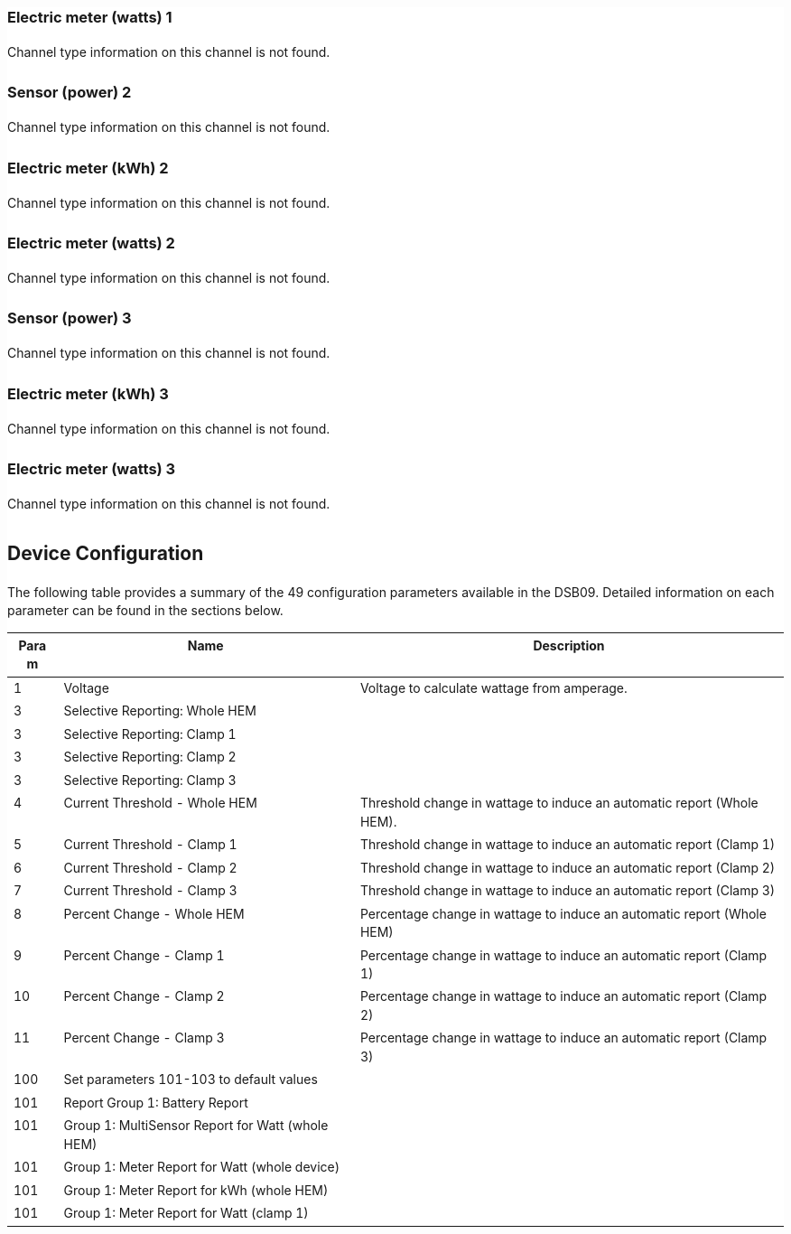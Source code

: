 ### Electric meter (watts) 1
Channel type information on this channel is not found.

### Sensor (power) 2
Channel type information on this channel is not found.

### Electric meter (kWh) 2
Channel type information on this channel is not found.

### Electric meter (watts) 2
Channel type information on this channel is not found.

### Sensor (power) 3
Channel type information on this channel is not found.

### Electric meter (kWh) 3
Channel type information on this channel is not found.

### Electric meter (watts) 3
Channel type information on this channel is not found.



## Device Configuration

The following table provides a summary of the 49 configuration parameters available in the DSB09.
Detailed information on each parameter can be found in the sections below.

| Param | Name  | Description |
|-------|-------|-------------|
| 1 | Voltage | Voltage to calculate wattage from amperage. |
| 3 | Selective Reporting: Whole HEM |  |
| 3 | Selective Reporting: Clamp 1 |  |
| 3 | Selective Reporting: Clamp 2 |  |
| 3 | Selective Reporting: Clamp 3 |  |
| 4 | Current Threshold - Whole HEM | Threshold change in wattage to induce an automatic report (Whole HEM). |
| 5 | Current Threshold - Clamp 1 | Threshold change in wattage to induce an automatic report (Clamp 1) |
| 6 | Current Threshold - Clamp 2 | Threshold change in wattage to induce an automatic report (Clamp 2) |
| 7 | Current Threshold - Clamp 3 | Threshold change in wattage to induce an automatic report (Clamp 3) |
| 8 | Percent Change - Whole HEM | Percentage change in wattage to induce an automatic report (Whole HEM) |
| 9 | Percent Change - Clamp 1 | Percentage change in wattage to induce an automatic report (Clamp 1) |
| 10 | Percent Change - Clamp 2 | Percentage change in wattage to induce an automatic report (Clamp 2) |
| 11 | Percent Change - Clamp 3 | Percentage change in wattage to induce an automatic report (Clamp 3) |
| 100 | Set parameters 101-103 to default values |  |
| 101 | Report Group 1: Battery Report |  |
| 101 | Group 1: MultiSensor Report for Watt (whole HEM) |  |
| 101 | Group 1: Meter Report for Watt (whole device) |  |
| 101 | Group 1: Meter Report for kWh (whole HEM) |  |
| 101 | Group 1: Meter Report for Watt (clamp 1) |  |